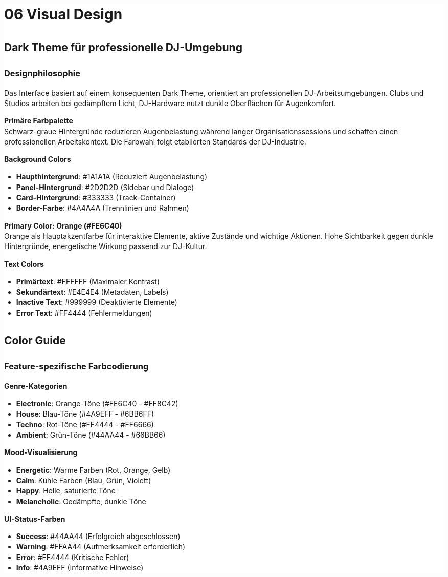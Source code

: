 # 06 Visual Design

## Dark Theme für professionelle DJ-Umgebung

### Designphilosophie

Das Interface basiert auf einem konsequenten Dark Theme, orientiert an professionellen DJ-Arbeitsumgebungen. Clubs und Studios arbeiten bei gedämpftem Licht, DJ-Hardware nutzt dunkle Oberflächen für Augenkomfort.

**Primäre Farbpalette**  
Schwarz-graue Hintergründe reduzieren Augenbelastung während langer Organisationssessions und schaffen einen professionellen Arbeitskontext. Die Farbwahl folgt etablierten Standards der DJ-Industrie.

**Background Colors**
- **Haupthintergrund**: #1A1A1A (Reduziert Augenbelastung)
- **Panel-Hintergrund**: #2D2D2D (Sidebar und Dialoge)  
- **Card-Hintergrund**: #333333 (Track-Container)
- **Border-Farbe**: #4A4A4A (Trennlinien und Rahmen)

**Primary Color: Orange (#FE6C40)**  
Orange als Hauptakzentfarbe für interaktive Elemente, aktive Zustände und wichtige Aktionen. Hohe Sichtbarkeit gegen dunkle Hintergründe, energetische Wirkung passend zur DJ-Kultur.

**Text Colors**
- **Primärtext**: #FFFFFF (Maximaler Kontrast)
- **Sekundärtext**: #E4E4E4 (Metadaten, Labels)
- **Inactive Text**: #999999 (Deaktivierte Elemente)
- **Error Text**: #FF4444 (Fehlermeldungen)

## Color Guide

### Feature-spezifische Farbcodierung

**Genre-Kategorien**
- **Electronic**: Orange-Töne (#FE6C40 - #FF8C42)
- **House**: Blau-Töne (#4A9EFF - #6BB6FF)  
- **Techno**: Rot-Töne (#FF4444 - #FF6666)
- **Ambient**: Grün-Töne (#44AA44 - #66BB66)

**Mood-Visualisierung**
- **Energetic**: Warme Farben (Rot, Orange, Gelb)
- **Calm**: Kühle Farben (Blau, Grün, Violett)
- **Happy**: Helle, saturierte Töne
- **Melancholic**: Gedämpfte, dunkle Töne

**UI-Status-Farben**
- **Success**: #44AA44 (Erfolgreich abgeschlossen)
- **Warning**: #FFAA44 (Aufmerksamkeit erforderlich)
- **Error**: #FF4444 (Kritische Fehler)
- **Info**: #4A9EFF (Informative Hinweise)
